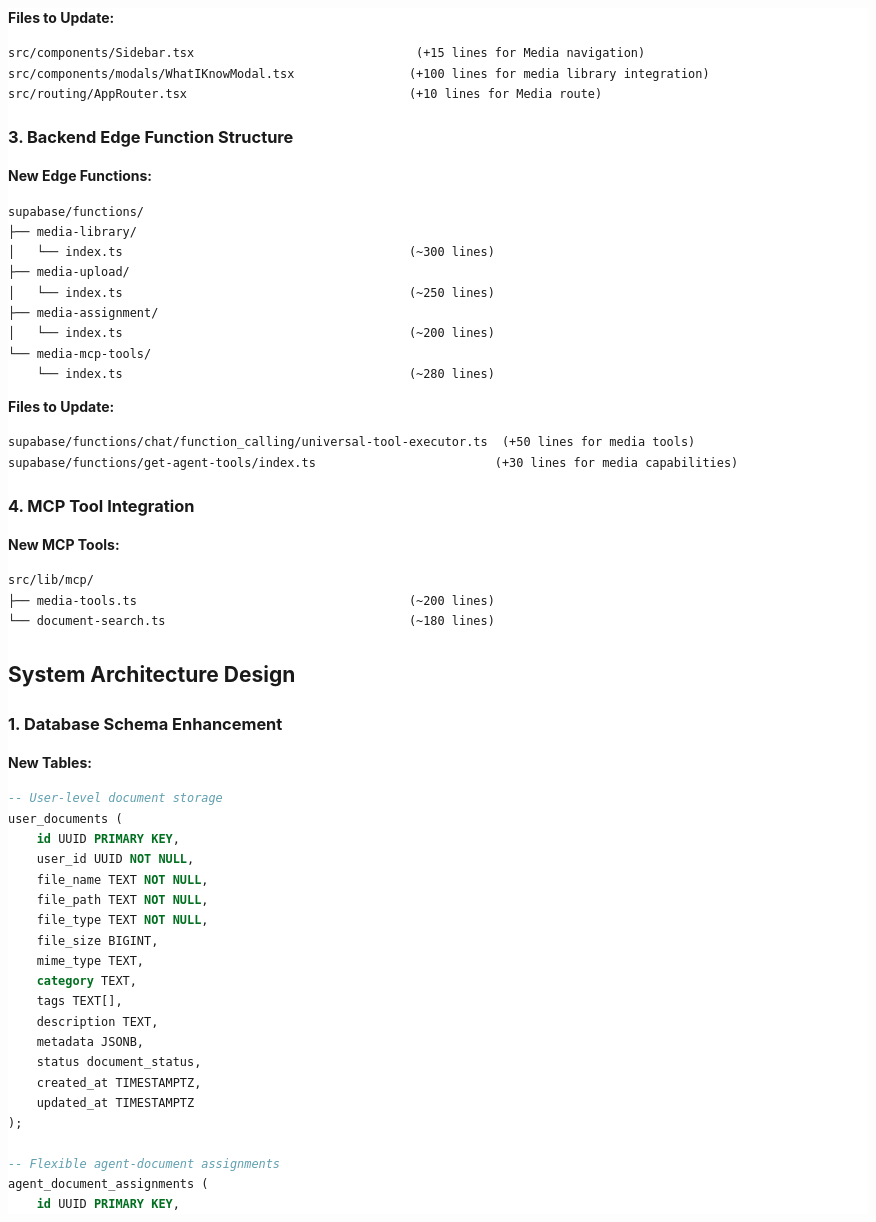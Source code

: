 **Files to Update:**
```
src/components/Sidebar.tsx                               (+15 lines for Media navigation)
src/components/modals/WhatIKnowModal.tsx                (+100 lines for media library integration)
src/routing/AppRouter.tsx                               (+10 lines for Media route)
```

### 3. Backend Edge Function Structure

**New Edge Functions:**
```
supabase/functions/
├── media-library/
│   └── index.ts                                        (~300 lines)
├── media-upload/
│   └── index.ts                                        (~250 lines)
├── media-assignment/
│   └── index.ts                                        (~200 lines)
└── media-mcp-tools/
    └── index.ts                                        (~280 lines)
```

**Files to Update:**
```
supabase/functions/chat/function_calling/universal-tool-executor.ts  (+50 lines for media tools)
supabase/functions/get-agent-tools/index.ts                         (+30 lines for media capabilities)
```

### 4. MCP Tool Integration

**New MCP Tools:**
```
src/lib/mcp/
├── media-tools.ts                                      (~200 lines)
└── document-search.ts                                  (~180 lines)
```

## System Architecture Design

### 1. Database Schema Enhancement

**New Tables:**

```sql
-- User-level document storage
user_documents (
    id UUID PRIMARY KEY,
    user_id UUID NOT NULL,
    file_name TEXT NOT NULL,
    file_path TEXT NOT NULL,
    file_type TEXT NOT NULL,
    file_size BIGINT,
    mime_type TEXT,
    category TEXT,
    tags TEXT[],
    description TEXT,
    metadata JSONB,
    status document_status,
    created_at TIMESTAMPTZ,
    updated_at TIMESTAMPTZ
);

-- Flexible agent-document assignments
agent_document_assignments (
    id UUID PRIMARY KEY,
```